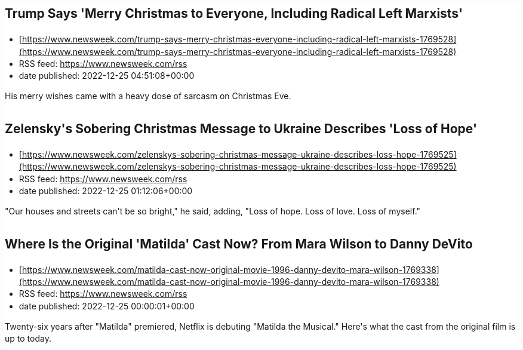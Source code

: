 ## Trump Says 'Merry Christmas to Everyone, Including Radical Left Marxists'
 - [https://www.newsweek.com/trump-says-merry-christmas-everyone-including-radical-left-marxists-1769528](https://www.newsweek.com/trump-says-merry-christmas-everyone-including-radical-left-marxists-1769528)
 - RSS feed: https://www.newsweek.com/rss
 - date published: 2022-12-25 04:51:08+00:00

His merry wishes came with a heavy dose of sarcasm on Christmas Eve.

## Zelensky's Sobering Christmas Message to Ukraine Describes 'Loss of Hope'
 - [https://www.newsweek.com/zelenskys-sobering-christmas-message-ukraine-describes-loss-hope-1769525](https://www.newsweek.com/zelenskys-sobering-christmas-message-ukraine-describes-loss-hope-1769525)
 - RSS feed: https://www.newsweek.com/rss
 - date published: 2022-12-25 01:12:06+00:00

"Our houses and streets can't be so bright," he said, adding, "Loss of hope. Loss of love. Loss of myself."

## Where Is the Original 'Matilda' Cast Now? From Mara Wilson to Danny DeVito
 - [https://www.newsweek.com/matilda-cast-now-original-movie-1996-danny-devito-mara-wilson-1769338](https://www.newsweek.com/matilda-cast-now-original-movie-1996-danny-devito-mara-wilson-1769338)
 - RSS feed: https://www.newsweek.com/rss
 - date published: 2022-12-25 00:00:01+00:00

Twenty-six years after "Matilda" premiered, Netflix is debuting "Matilda the Musical." Here's what the cast from the original film is up to today.
